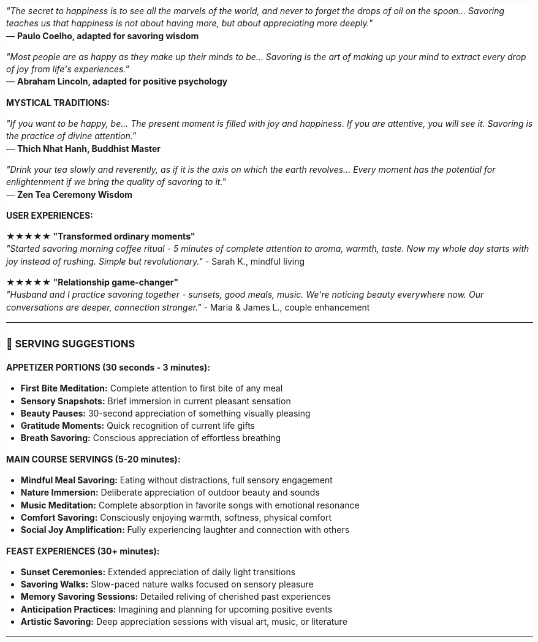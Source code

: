 *"The secret to happiness is to see all the marvels of the world, and never to forget the drops of oil on the spoon... Savoring teaches us that happiness is not about having more, but about appreciating more deeply."*  
— **Paulo Coelho, adapted for savoring wisdom**

*"Most people are as happy as they make up their minds to be... Savoring is the art of making up your mind to extract every drop of joy from life's experiences."*  
— **Abraham Lincoln, adapted for positive psychology**

**MYSTICAL TRADITIONS:**

*"If you want to be happy, be... The present moment is filled with joy and happiness. If you are attentive, you will see it. Savoring is the practice of divine attention."*  
— **Thich Nhat Hanh, Buddhist Master**

*"Drink your tea slowly and reverently, as if it is the axis on which the earth revolves... Every moment has the potential for enlightenment if we bring the quality of savoring to it."*  
— **Zen Tea Ceremony Wisdom**

**USER EXPERIENCES:**

**★★★★★ "Transformed ordinary moments"**  
*"Started savoring morning coffee ritual - 5 minutes of complete attention to aroma, warmth, taste. Now my whole day starts with joy instead of rushing. Simple but revolutionary."* - Sarah K., mindful living

**★★★★★ "Relationship game-changer"**  
*"Husband and I practice savoring together - sunsets, good meals, music. We're noticing beauty everywhere now. Our conversations are deeper, connection stronger."* - Maria & James L., couple enhancement

---

### 🍴 SERVING SUGGESTIONS

**APPETIZER PORTIONS (30 seconds - 3 minutes):**
- **First Bite Meditation:** Complete attention to first bite of any meal
- **Sensory Snapshots:** Brief immersion in current pleasant sensation
- **Beauty Pauses:** 30-second appreciation of something visually pleasing
- **Gratitude Moments:** Quick recognition of current life gifts
- **Breath Savoring:** Conscious appreciation of effortless breathing

**MAIN COURSE SERVINGS (5-20 minutes):**
- **Mindful Meal Savoring:** Eating without distractions, full sensory engagement
- **Nature Immersion:** Deliberate appreciation of outdoor beauty and sounds
- **Music Meditation:** Complete absorption in favorite songs with emotional resonance
- **Comfort Savoring:** Consciously enjoying warmth, softness, physical comfort
- **Social Joy Amplification:** Fully experiencing laughter and connection with others

**FEAST EXPERIENCES (30+ minutes):**
- **Sunset Ceremonies:** Extended appreciation of daily light transitions
- **Savoring Walks:** Slow-paced nature walks focused on sensory pleasure
- **Memory Savoring Sessions:** Detailed reliving of cherished past experiences
- **Anticipation Practices:** Imagining and planning for upcoming positive events
- **Artistic Savoring:** Deep appreciation sessions with visual art, music, or literature

---